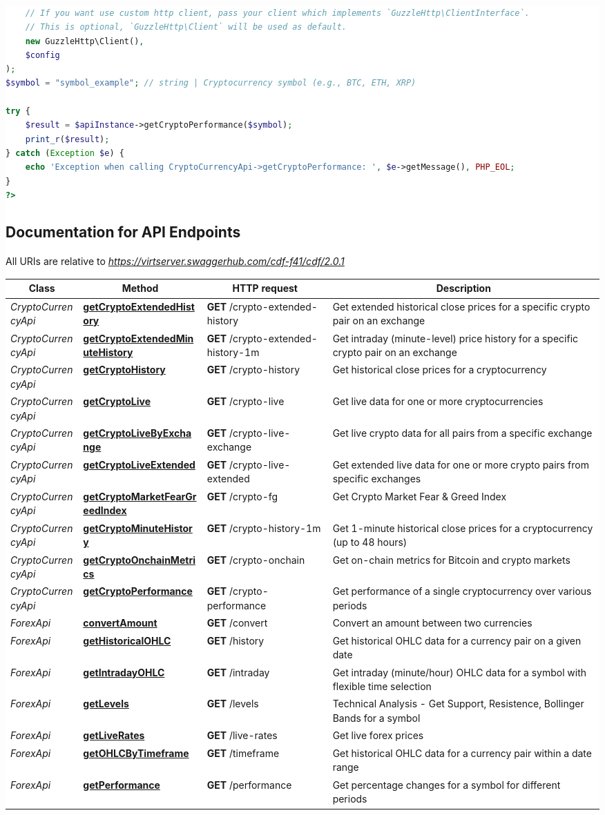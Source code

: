 ```php
    // If you want use custom http client, pass your client which implements `GuzzleHttp\ClientInterface`.
    // This is optional, `GuzzleHttp\Client` will be used as default.
    new GuzzleHttp\Client(),
    $config
);
$symbol = "symbol_example"; // string | Cryptocurrency symbol (e.g., BTC, ETH, XRP)

try {
    $result = $apiInstance->getCryptoPerformance($symbol);
    print_r($result);
} catch (Exception $e) {
    echo 'Exception when calling CryptoCurrencyApi->getCryptoPerformance: ', $e->getMessage(), PHP_EOL;
}
?>
```

## Documentation for API Endpoints

All URIs are relative to *https://virtserver.swaggerhub.com/cdf-f41/cdf/2.0.1*

Class | Method | HTTP request | Description
------------ | ------------- | ------------- | -------------
*CryptoCurrencyApi* | [**getCryptoExtendedHistory**](docs/Api/CryptoCurrencyApi.md#getcryptoextendedhistory) | **GET** /crypto-extended-history | Get extended historical close prices for a specific crypto pair on an exchange
*CryptoCurrencyApi* | [**getCryptoExtendedMinuteHistory**](docs/Api/CryptoCurrencyApi.md#getcryptoextendedminutehistory) | **GET** /crypto-extended-history-1m | Get intraday (minute-level) price history for a specific crypto pair on an exchange
*CryptoCurrencyApi* | [**getCryptoHistory**](docs/Api/CryptoCurrencyApi.md#getcryptohistory) | **GET** /crypto-history | Get historical close prices for a cryptocurrency
*CryptoCurrencyApi* | [**getCryptoLive**](docs/Api/CryptoCurrencyApi.md#getcryptolive) | **GET** /crypto-live | Get live data for one or more cryptocurrencies
*CryptoCurrencyApi* | [**getCryptoLiveByExchange**](docs/Api/CryptoCurrencyApi.md#getcryptolivebyexchange) | **GET** /crypto-live-exchange | Get live crypto data for all pairs from a specific exchange
*CryptoCurrencyApi* | [**getCryptoLiveExtended**](docs/Api/CryptoCurrencyApi.md#getcryptoliveextended) | **GET** /crypto-live-extended | Get extended live data for one or more crypto pairs from specific exchanges
*CryptoCurrencyApi* | [**getCryptoMarketFearGreedIndex**](docs/Api/CryptoCurrencyApi.md#getcryptomarketfeargreedindex) | **GET** /crypto-fg | Get Crypto Market Fear &amp; Greed Index
*CryptoCurrencyApi* | [**getCryptoMinuteHistory**](docs/Api/CryptoCurrencyApi.md#getcryptominutehistory) | **GET** /crypto-history-1m | Get 1-minute historical close prices for a cryptocurrency (up to 48 hours)
*CryptoCurrencyApi* | [**getCryptoOnchainMetrics**](docs/Api/CryptoCurrencyApi.md#getcryptoonchainmetrics) | **GET** /crypto-onchain | Get on-chain metrics for Bitcoin and crypto markets
*CryptoCurrencyApi* | [**getCryptoPerformance**](docs/Api/CryptoCurrencyApi.md#getcryptoperformance) | **GET** /crypto-performance | Get performance of a single cryptocurrency over various periods
*ForexApi* | [**convertAmount**](docs/Api/ForexApi.md#convertamount) | **GET** /convert | Convert an amount between two currencies
*ForexApi* | [**getHistoricalOHLC**](docs/Api/ForexApi.md#gethistoricalohlc) | **GET** /history | Get historical OHLC data for a currency pair on a given date
*ForexApi* | [**getIntradayOHLC**](docs/Api/ForexApi.md#getintradayohlc) | **GET** /intraday | Get intraday (minute/hour) OHLC data for a symbol with flexible time selection
*ForexApi* | [**getLevels**](docs/Api/ForexApi.md#getlevels) | **GET** /levels | Technical Analysis - Get Support, Resistence, Bollinger Bands for a symbol
*ForexApi* | [**getLiveRates**](docs/Api/ForexApi.md#getliverates) | **GET** /live-rates | Get live forex prices
*ForexApi* | [**getOHLCByTimeframe**](docs/Api/ForexApi.md#getohlcbytimeframe) | **GET** /timeframe | Get historical OHLC data for a currency pair within a date range
*ForexApi* | [**getPerformance**](docs/Api/ForexApi.md#getperformance) | **GET** /performance | Get percentage changes for a symbol for different periods